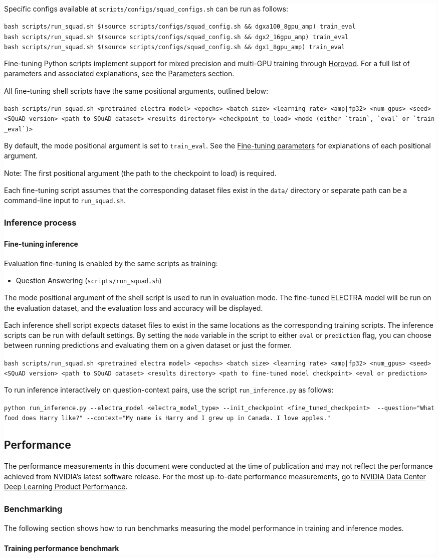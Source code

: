 Specific configs available at `scripts/configs/squad_configs.sh` can be run as follows:
```
bash scripts/run_squad.sh $(source scripts/configs/squad_config.sh && dgxa100_8gpu_amp) train_eval
bash scripts/run_squad.sh $(source scripts/configs/squad_config.sh && dgx2_16gpu_amp) train_eval
bash scripts/run_squad.sh $(source scripts/configs/squad_config.sh && dgx1_8gpu_amp) train_eval
```
 
Fine-tuning Python scripts implement support for mixed precision and multi-GPU training through [Horovod](https://github.com/horovod/horovod). For a full list of parameters and associated explanations, see the [Parameters](#parameters) section.
 
All fine-tuning shell scripts have the same positional arguments, outlined below:
 
```bash scripts/run_squad.sh <pretrained electra model> <epochs> <batch size> <learning rate> <amp|fp32> <num_gpus> <seed> <SQuAD version> <path to SQuAD dataset> <results directory> <checkpoint_to_load> <mode (either `train`, `eval` or `train_eval`)>```
 
By default, the mode positional argument is set to `train_eval`. See the [Fine-tuning parameters](#fine-tuning-parameters) for explanations of each positional argument.
 
Note: The first positional argument (the path to the checkpoint to load) is required.
 
Each fine-tuning script assumes that the corresponding dataset files exist in the `data/` directory or separate path can be a command-line input to `run_squad.sh`.
 
### Inference process
 
#### Fine-tuning inference
 
Evaluation fine-tuning is enabled by the same scripts as training:
 
-   Question Answering (`scripts/run_squad.sh`)
 
The mode positional argument of the shell script is used to run in evaluation mode. The fine-tuned ELECTRA model will be run on the evaluation dataset, and the evaluation loss and accuracy will be displayed.
 
Each inference shell script expects dataset files to exist in the same locations as the corresponding training scripts. The inference scripts can be run with default settings. By setting the `mode` variable in the script to either `eval` or `prediction` flag, you can choose between running predictions and evaluating them on a given dataset or just the former.
 
`bash scripts/run_squad.sh <pretrained electra model> <epochs> <batch size> <learning rate> <amp|fp32> <num_gpus> <seed> <SQuAD version> <path to SQuAD dataset> <results directory> <path to fine-tuned model checkpoint> <eval or prediction>`
 
To run inference interactively on question-context pairs, use the script `run_inference.py` as follows:
 
`python run_inference.py --electra_model <electra_model_type> --init_checkpoint <fine_tuned_checkpoint>  --question="What food does Harry like?" --context="My name is Harry and I grew up in Canada. I love apples."`
 
 
## Performance

The performance measurements in this document were conducted at the time of publication and may not reflect the performance achieved from NVIDIA’s latest software release. For the most up-to-date performance measurements, go to [NVIDIA Data Center Deep Learning Product Performance](https://developer.nvidia.com/deep-learning-performance-training-inference).
 
### Benchmarking
 
The following section shows how to run benchmarks measuring the model performance in training and inference modes.
 
#### Training performance benchmark
```